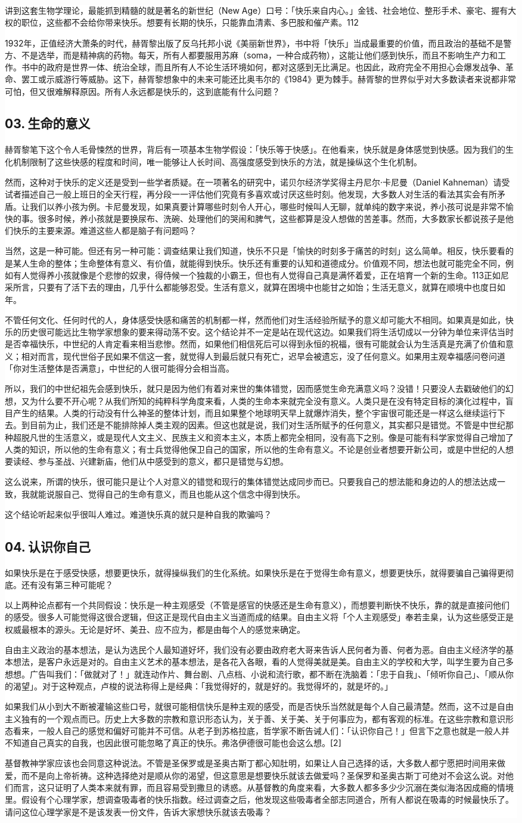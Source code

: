讲到这套生物学理论，最能抓到精髓的就是著名的新世纪（New Age）口号：「快乐来自内心。」金钱、社会地位、整形手术、豪宅、握有大权的职位，这些都不会给你带来快乐。想要有长期的快乐，只能靠血清素、多巴胺和催产素。112

1932年，正值经济大萧条的时代，赫胥黎出版了反乌托邦小说《美丽新世界》，书中将「快乐」当成最重要的价值，而且政治的基础不是警方、不是选举，而是精神病的药物。每天，所有人都要服用苏麻（soma，一种合成药物），这能让他们感到快乐，而且不影响生产力和工作。书中的政府是世界一体、统治全球，而且所有人不论生活环境如何，都对这感到无比满足。也因此，政府完全不用担心会爆发战争、革命、罢工或示威游行等威胁。这下，赫胥黎想象中的未来可能还比奥韦尔的《1984》更为棘手。赫胥黎的世界似乎对大多数读者来说都非常可怕，但又很难解释原因。所有人永远都是快乐的，这到底能有什么问题？





## 03. 生命的意义



赫胥黎笔下这个令人毛骨悚然的世界，背后有一项基本生物学假设：「快乐等于快感」。在他看来，快乐就是身体感觉到快感。因为我们的生化机制限制了这些快感的程度和时间，唯一能够让人长时间、高强度感受到快乐的方法，就是操纵这个生化机制。

然而，这种对于快乐的定义还是受到一些学者质疑。在一项著名的研究中，诺贝尔经济学奖得主丹尼尔·卡尼曼（Daniel Kahneman）请受试者描述自己一般上班日的全天行程，再分段一一评估他们究竟有多喜欢或讨厌这些时刻。他发现，大多数人对生活的看法其实会有所矛盾。让我们以养小孩为例。卡尼曼发现，如果真要计算哪些时刻令人开心，哪些时候叫人无聊，就单纯的数字来说，养小孩可说是非常不愉快的事。很多时候，养小孩就是要换尿布、洗碗、处理他们的哭闹和脾气，这些都算是没人想做的苦差事。然而，大多数家长都说孩子是他们快乐的主要来源。难道这些人都是脑子有问题吗？

当然，这是一种可能。但还有另一种可能：调查结果让我们知道，快乐不只是「愉快的时刻多于痛苦的时刻」这么简单。相反，快乐要看的是某人生命的整体；生命整体有意义、有价值，就能得到快乐。快乐还有重要的认知和道德成分。价值观不同，想法也就可能完全不同，例如有人觉得养小孩就像是个悲惨的奴隶，得侍候一个独裁的小霸王，但也有人觉得自己真是满怀着爱，正在培育一个新的生命。113正如尼采所言，只要有了活下去的理由，几乎什么都能够忍受。生活有意义，就算在困境中也能甘之如饴；生活无意义，就算在顺境中也度日如年。

不管任何文化、任何时代的人，身体感受快感和痛苦的机制都一样，然而他们对生活经验所赋予的意义却可能大不相同。如果真是如此，快乐的历史很可能远比生物学家想象的要来得动荡不安。这个结论并不一定是站在现代这边。如果我们将生活切成以一分钟为单位来评估当时是否幸福快乐，中世纪的人肯定看来相当悲惨。然而，如果他们相信死后可以得到永恒的祝福，很有可能就会认为生活真是充满了价值和意义；相对而言，现代世俗子民如果不信这一套，就觉得人到最后就只有死亡，迟早会被遗忘，没了任何意义。如果用主观幸福感问卷问道「你对生活整体是否满意」，中世纪的人很可能得分会相当高。

所以，我们的中世纪祖先会感到快乐，就只是因为他们有着对来世的集体错觉，因而感觉生命充满意义吗？没错！只要没人去戳破他们的幻想，又为什么要不开心呢？从我们所知的纯粹科学角度来看，人类的生命本来就完全没有意义。人类只是在没有特定目标的演化过程中，盲目产生的结果。人类的行动没有什么神圣的整体计划，而且如果整个地球明天早上就爆炸消失，整个宇宙很可能还是一样这么继续运行下去。到目前为止，我们还是不能排除掉人类主观的因素。但这也就是说，我们对生活所赋予的任何意义，其实都只是错觉。不管是中世纪那种超脱凡世的生活意义，或是现代人文主义、民族主义和资本主义，本质上都完全相同，没有高下之别。像是可能有科学家觉得自己增加了人类的知识，所以他的生命有意义；有士兵觉得他保卫自己的国家，所以他的生命有意义。不论是创业者想要开新公司，或是中世纪的人想要读经、参与圣战、兴建新庙，他们从中感受到的意义，都只是错觉与幻想。

这么说来，所谓的快乐，很可能只是让个人对意义的错觉和现行的集体错觉达成同步而已。只要我自己的想法能和身边的人的想法达成一致，我就能说服自己、觉得自己的生命有意义，而且也能从这个信念中得到快乐。

这个结论听起来似乎很叫人难过。难道快乐真的就只是种自我的欺骗吗？





## 04. 认识你自己



如果快乐是在于感受快感，想要更快乐，就得操纵我们的生化系统。如果快乐是在于觉得生命有意义，想要更快乐，就得要骗自己骗得更彻底。还有没有第三种可能呢？

以上两种论点都有一个共同假设：快乐是一种主观感受（不管是感官的快感还是生命有意义），而想要判断快不快乐，靠的就是直接问他们的感受。很多人可能觉得这很合逻辑，但这正是现代自由主义当道而成的结果。自由主义将「个人主观感受」奉若圭臬，认为这些感受正是权威最根本的源头。无论是好坏、美丑、应不应为，都是由每个人的感觉来确定。

自由主义政治的基本想法，是认为选民个人最知道好坏，我们没有必要由政府老大哥来告诉人民何者为善、何者为恶。自由主义经济学的基本想法，是客户永远是对的。自由主义艺术的基本想法，是各花入各眼，看的人觉得美就是美。自由主义的学校和大学，叫学生要为自己多想想。广告叫我们：「做就对了！」就连动作片、舞台剧、八点档、小说和流行歌，都不断在洗脑着：「忠于自我」、「倾听你自己」、「顺从你的渴望」。对于这种观点，卢梭的说法称得上是经典：「我觉得好的，就是好的。我觉得坏的，就是坏的。」

如果我们从小到大不断被灌输这些口号，就很可能相信快乐是种主观的感受，而是否快乐当然就是每个人自己最清楚。然而，这不过是自由主义独有的一个观点而已。历史上大多数的宗教和意识形态认为，关于善、关于美、关于何事应为，都有客观的标准。在这些宗教和意识形态看来，一般人自己的感觉和偏好可能并不可信。从老子到苏格拉底，哲学家不断告诫人们：「认识你自己！」但言下之意也就是一般人并不知道自己真实的自我，也因此很可能忽略了真正的快乐。弗洛伊德很可能也会这么想。[2]

基督教神学家应该也会同意这种说法。不管是圣保罗或是圣奥古斯丁都心知肚明，如果让人自己选择的话，大多数人都宁愿把时间用来做爱，而不是向上帝祈祷。这种选择绝对是顺从你的渴望，但这意思是想要快乐就该去做爱吗？圣保罗和圣奥古斯丁可绝对不会这么说。对他们而言，这只证明了人类本来就有罪，而且容易受到撒旦的诱惑。从基督教的角度来看，大多数人都多多少少沉溺在类似海洛因成瘾的情境里。假设有个心理学家，想调查吸毒者的快乐指数。经过调查之后，他发现这些吸毒者全部志同道合，所有人都说在吸毒的时候最快乐了。请问这位心理学家是不是该发表一份文件，告诉大家想快乐就该去吸毒？
